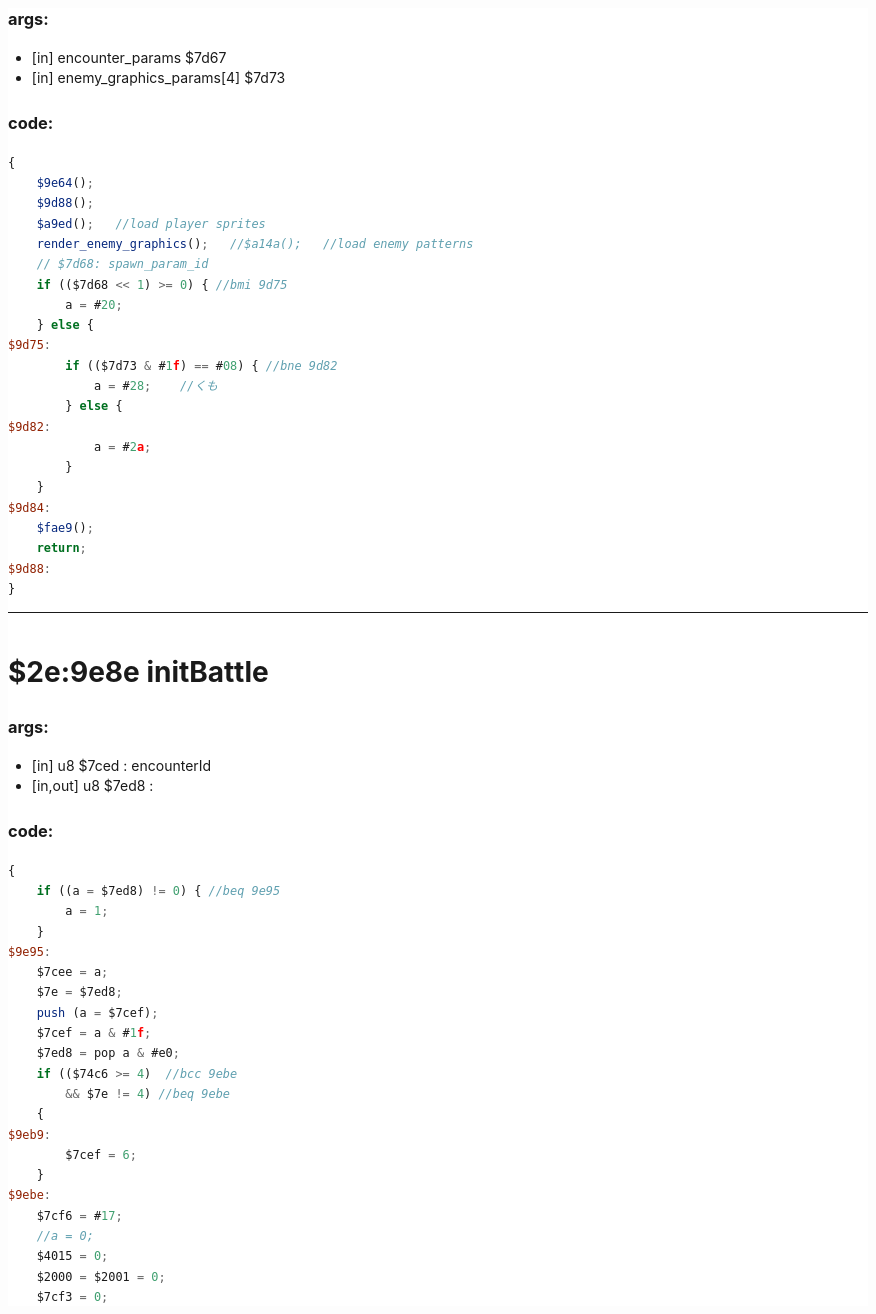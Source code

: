 ### args:
+	[in] encounter_params $7d67
+	[in] enemy_graphics_params[4] $7d73

### code:
```js
{
	$9e64();
	$9d88();
	$a9ed();   //load player sprites
	render_enemy_graphics();   //$a14a();   //load enemy patterns
	// $7d68: spawn_param_id
	if (($7d68 << 1) >= 0) { //bmi 9d75
		a = #20;
	} else {
$9d75:
		if (($7d73 & #1f) == #08) { //bne 9d82
			a = #28;	//くも
		} else {
$9d82:
			a = #2a;
		}
	}
$9d84:
	$fae9();
	return;
$9d88:
}
```

________________________
# $2e:9e8e initBattle

### args:
+	[in] u8 $7ced : encounterId
+	[in,out] u8 $7ed8 : 

### code:
```js
{
	if ((a = $7ed8) != 0) { //beq 9e95
		a = 1;
	}
$9e95:
	$7cee = a;
	$7e = $7ed8;
	push (a = $7cef);
	$7cef = a & #1f;
	$7ed8 = pop a & #e0;
	if (($74c6 >= 4)  //bcc 9ebe
		&& $7e != 4) //beq 9ebe
	{
$9eb9:
		$7cef = 6; 
	}
$9ebe:
	$7cf6 = #17;
	//a = 0;
	$4015 = 0;
	$2000 = $2001 = 0;
	$7cf3 = 0;
```
